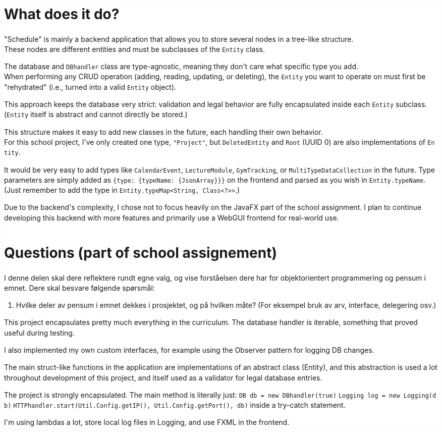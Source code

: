 
# What does it do?

"Schedule" is mainly a backend application that allows you to store several nodes in a tree-like structure.  
These nodes are different entities and must be subclasses of the `Entity` class.

The database and `DBhandler` class are type-agnostic, meaning they don't care what specific type you add.  
When performing any CRUD operation (adding, reading, updating, or deleting), the `Entity` you want to operate on must first be "rehydrated" (i.e., turned into a valid `Entity` object).

This approach keeps the database very strict: validation and legal behavior are fully encapsulated inside each `Entity` subclass.  
(`Entity` itself is abstract and cannot directly be stored.)

This structure makes it easy to add new classes in the future, each handling their own behavior.  
For this school project, I've only created one type, `"Project"`, but `DeletedEntity` and `Root` (UUID 0) are also implementations of `Entity`.

It would be very easy to add types like `CalendarEvent`, `LectureModule`, `GymTracking`, or `MultiTypeDataCollection` in the future. Type parameters are simply added as `{type: {typeName: {JsonArray}}}` on the frontend and parsed as you wish in `Entity.typeName`.  
(Just remember to add the type in `Entity.typeMap<String, Class<?>>`.)

Due to the backend's complexity, I chose not to focus heavily on the JavaFX part of the school assignment. I plan to continue developing this backend with more features and primarily use a WebGUI frontend for real-world use.

# Questions (part of school assignement)

I denne delen skal dere reflektere rundt egne valg, og vise forståelsen dere har for objektorientert programmering og pensum i emnet. Dere skal besvare følgende spørsmål:

1.  Hvilke deler av pensum i emnet dekkes i prosjektet, og på hvilken måte? (For eksempel bruk av arv, interface, delegering osv.)

This project encapsulates pretty much everything in the curriculum. The database handler is iterable, something that proved useful during testing.

I also implemented my own custom interfaces, for example using the Observer pattern for logging DB changes.

The main struct-like functions in the application are implementations of an abstract class (Entity), and this abstraction is used a lot throughout development of this project, and itself used as a validator for legal database entries.

The project is strongly encapsulated. The main method is literally just: 
`DB db = new DBhandler(true)`
`Logging log = new Logging(db)` 
`HTTPhandler.start(Util.Config.getIP(), Util.Config.getPort(), db)` 
inside a try-catch statement.

I'm using lambdas a lot, store local log files in Logging, and use FXML in the frontend.
